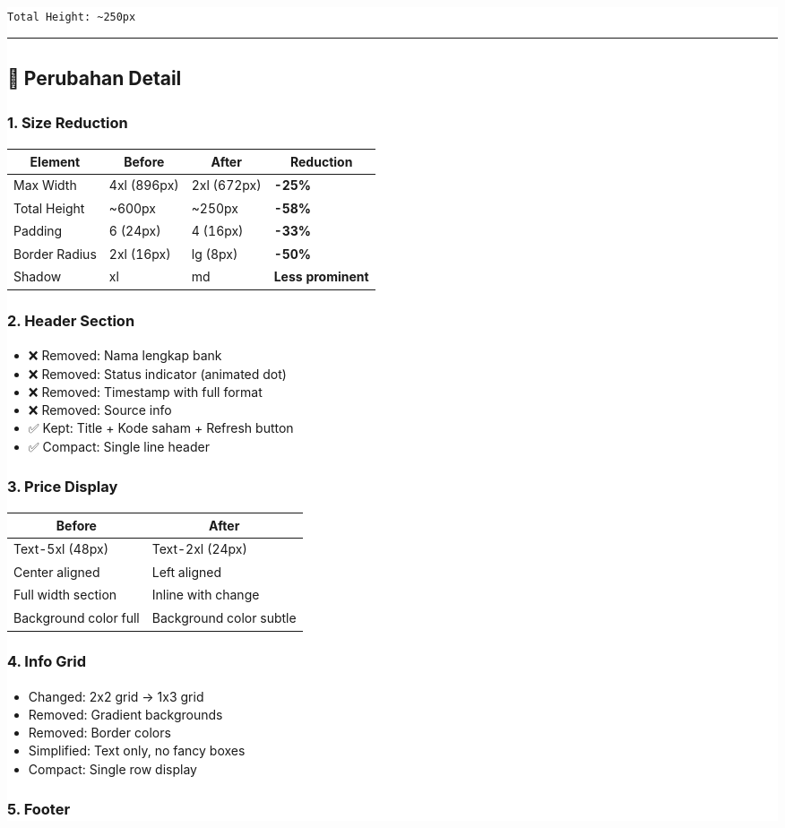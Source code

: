 ```
Total Height: ~250px
```

---

## 🎯 Perubahan Detail

### 1. **Size Reduction**

| Element       | Before      | After       | Reduction          |
| ------------- | ----------- | ----------- | ------------------ |
| Max Width     | 4xl (896px) | 2xl (672px) | **-25%**           |
| Total Height  | ~600px      | ~250px      | **-58%**           |
| Padding       | 6 (24px)    | 4 (16px)    | **-33%**           |
| Border Radius | 2xl (16px)  | lg (8px)    | **-50%**           |
| Shadow        | xl          | md          | **Less prominent** |

### 2. **Header Section**

- ❌ Removed: Nama lengkap bank
- ❌ Removed: Status indicator (animated dot)
- ❌ Removed: Timestamp with full format
- ❌ Removed: Source info
- ✅ Kept: Title + Kode saham + Refresh button
- ✅ Compact: Single line header

### 3. **Price Display**

| Before                | After                   |
| --------------------- | ----------------------- |
| Text-5xl (48px)       | Text-2xl (24px)         |
| Center aligned        | Left aligned            |
| Full width section    | Inline with change      |
| Background color full | Background color subtle |

### 4. **Info Grid**

- Changed: 2x2 grid → 1x3 grid
- Removed: Gradient backgrounds
- Removed: Border colors
- Simplified: Text only, no fancy boxes
- Compact: Single row display

### 5. **Footer**
